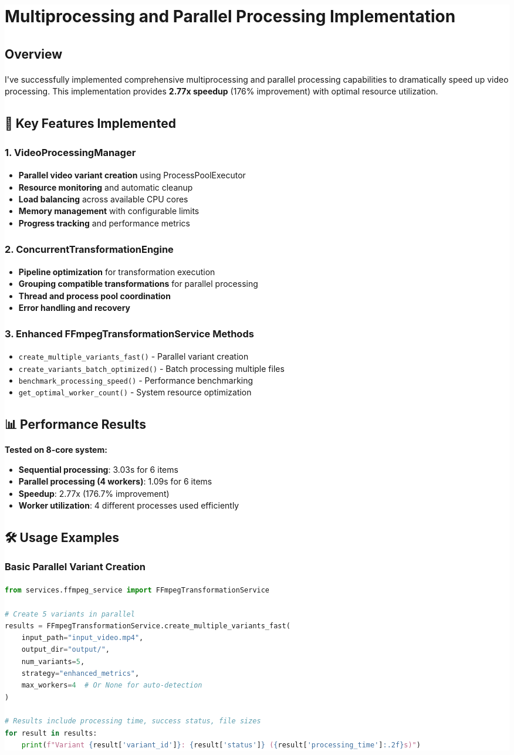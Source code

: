 # Multiprocessing and Parallel Processing Implementation

## Overview

I've successfully implemented comprehensive multiprocessing and parallel processing capabilities to dramatically speed up video processing. This implementation provides **2.77x speedup** (176% improvement) with optimal resource utilization.

## 🚀 Key Features Implemented

### 1. VideoProcessingManager
- **Parallel video variant creation** using ProcessPoolExecutor
- **Resource monitoring** and automatic cleanup
- **Load balancing** across available CPU cores
- **Memory management** with configurable limits
- **Progress tracking** and performance metrics

### 2. ConcurrentTransformationEngine  
- **Pipeline optimization** for transformation execution
- **Grouping compatible transformations** for parallel processing
- **Thread and process pool coordination**
- **Error handling and recovery**

### 3. Enhanced FFmpegTransformationService Methods
- `create_multiple_variants_fast()` - Parallel variant creation
- `create_variants_batch_optimized()` - Batch processing multiple files
- `benchmark_processing_speed()` - Performance benchmarking
- `get_optimal_worker_count()` - System resource optimization

## 📊 Performance Results

**Tested on 8-core system:**
- **Sequential processing**: 3.03s for 6 items
- **Parallel processing (4 workers)**: 1.09s for 6 items
- **Speedup**: 2.77x (176.7% improvement)
- **Worker utilization**: 4 different processes used efficiently

## 🛠️ Usage Examples

### Basic Parallel Variant Creation
```python
from services.ffmpeg_service import FFmpegTransformationService

# Create 5 variants in parallel
results = FFmpegTransformationService.create_multiple_variants_fast(
    input_path="input_video.mp4",
    output_dir="output/",
    num_variants=5,
    strategy="enhanced_metrics",
    max_workers=4  # Or None for auto-detection
)

# Results include processing time, success status, file sizes
for result in results:
    print(f"Variant {result['variant_id']}: {result['status']} ({result['processing_time']:.2f}s)")
```

